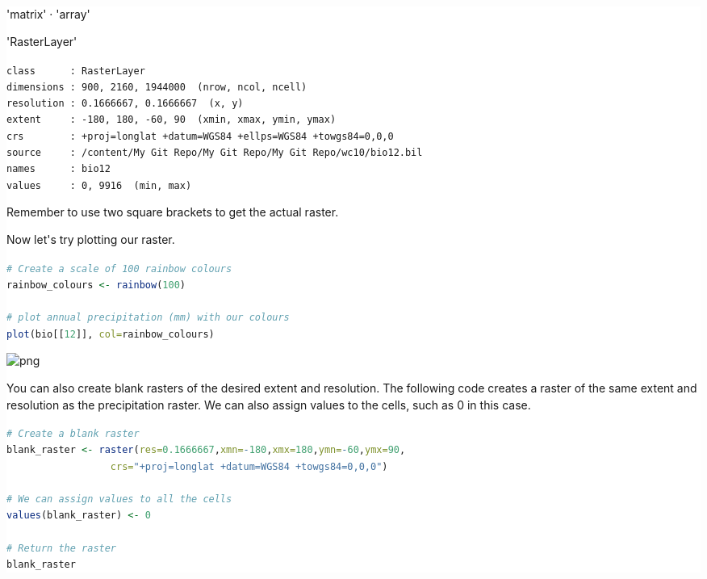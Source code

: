 
<style>
.list-inline {list-style: none; margin:0; padding: 0}
.list-inline>li {display: inline-block}
.list-inline>li:not(:last-child)::after {content: "\00b7"; padding: 0 .5ex}
</style>
<ol class=list-inline><li>'matrix'</li><li>'array'</li></ol>




'RasterLayer'



    class      : RasterLayer 
    dimensions : 900, 2160, 1944000  (nrow, ncol, ncell)
    resolution : 0.1666667, 0.1666667  (x, y)
    extent     : -180, 180, -60, 90  (xmin, xmax, ymin, ymax)
    crs        : +proj=longlat +datum=WGS84 +ellps=WGS84 +towgs84=0,0,0 
    source     : /content/My Git Repo/My Git Repo/My Git Repo/wc10/bio12.bil 
    names      : bio12 
    values     : 0, 9916  (min, max)



Remember to use two square brackets to get the actual raster.

Now let's try plotting our raster.


```R
# Create a scale of 100 rainbow colours
rainbow_colours <- rainbow(100)

# plot annual precipitation (mm) with our colours
plot(bio[[12]], col=rainbow_colours)
```


![png](Practical_1%20%2812%29_files/Practical_1%20%2812%29_57_0.png)


You can also create blank rasters of the desired extent and resolution. The following code creates a raster of the same extent and resolution as the precipitation raster. We can also assign values to the cells, such as 0 in this case.


```R
# Create a blank raster
blank_raster <- raster(res=0.1666667,xmn=-180,xmx=180,ymn=-60,ymx=90,
                  crs="+proj=longlat +datum=WGS84 +towgs84=0,0,0")

# We can assign values to all the cells
values(blank_raster) <- 0

# Return the raster
blank_raster
```

